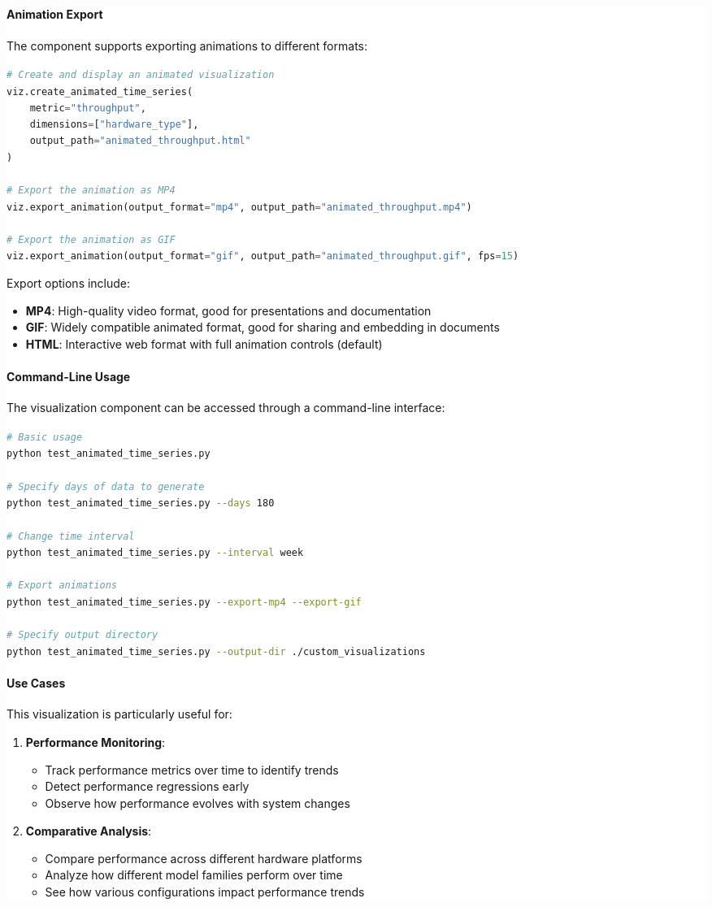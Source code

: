 #### Animation Export

The component supports exporting animations to different formats:

```python
# Create and display an animated visualization
viz.create_animated_time_series(
    metric="throughput",
    dimensions=["hardware_type"],
    output_path="animated_throughput.html"
)

# Export the animation as MP4
viz.export_animation(output_format="mp4", output_path="animated_throughput.mp4")

# Export the animation as GIF
viz.export_animation(output_format="gif", output_path="animated_throughput.gif", fps=15)
```

Export options include:
- **MP4**: High-quality video format, good for presentations and documentation
- **GIF**: Widely compatible animated format, good for sharing and embedding in documents
- **HTML**: Interactive web format with full animation controls (default)

#### Command-Line Usage

The visualization component can be accessed through a command-line interface:

```bash
# Basic usage
python test_animated_time_series.py

# Specify days of data to generate
python test_animated_time_series.py --days 180

# Change time interval
python test_animated_time_series.py --interval week

# Export animations
python test_animated_time_series.py --export-mp4 --export-gif

# Specify output directory
python test_animated_time_series.py --output-dir ./custom_visualizations
```

#### Use Cases

This visualization is particularly useful for:

1. **Performance Monitoring**:
   - Track performance metrics over time to identify trends
   - Detect performance regressions early
   - Observe how performance evolves with system changes

2. **Comparative Analysis**:
   - Compare performance across different hardware platforms
   - Analyze how different model families perform over time
   - See how various configurations impact performance trends
